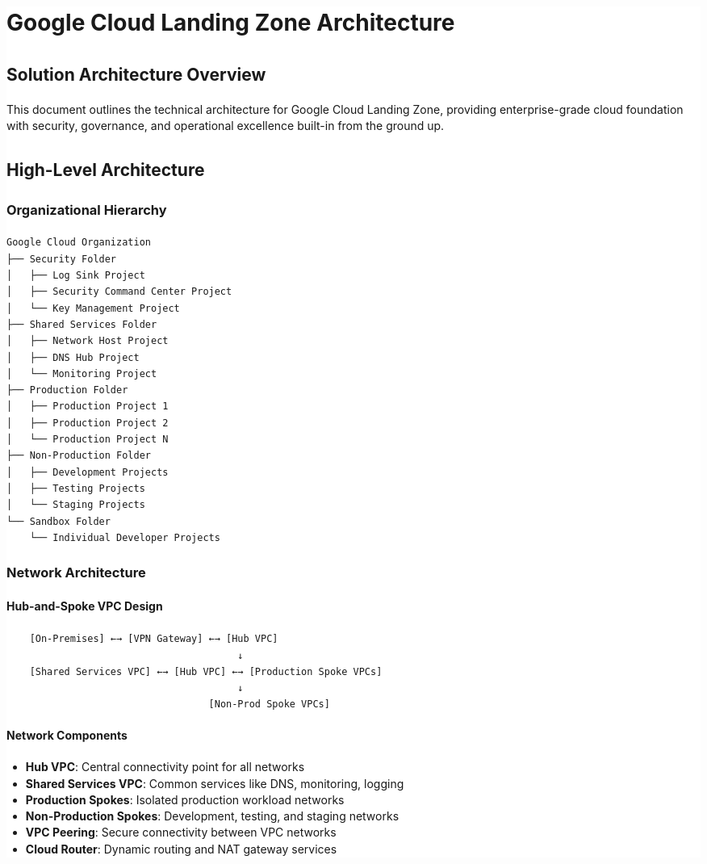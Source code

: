 # Google Cloud Landing Zone Architecture

## Solution Architecture Overview
This document outlines the technical architecture for Google Cloud Landing Zone, providing enterprise-grade cloud foundation with security, governance, and operational excellence built-in from the ground up.

## High-Level Architecture

### Organizational Hierarchy
```
Google Cloud Organization
├── Security Folder
│   ├── Log Sink Project
│   ├── Security Command Center Project
│   └── Key Management Project
├── Shared Services Folder
│   ├── Network Host Project
│   ├── DNS Hub Project
│   └── Monitoring Project
├── Production Folder
│   ├── Production Project 1
│   ├── Production Project 2
│   └── Production Project N
├── Non-Production Folder
│   ├── Development Projects
│   ├── Testing Projects
│   └── Staging Projects
└── Sandbox Folder
    └── Individual Developer Projects
```

### Network Architecture

#### Hub-and-Spoke VPC Design
```
    [On-Premises] ←→ [VPN Gateway] ←→ [Hub VPC]
                                        ↓
    [Shared Services VPC] ←→ [Hub VPC] ←→ [Production Spoke VPCs]
                                        ↓
                                   [Non-Prod Spoke VPCs]
```

#### Network Components
- **Hub VPC**: Central connectivity point for all networks
- **Shared Services VPC**: Common services like DNS, monitoring, logging
- **Production Spokes**: Isolated production workload networks
- **Non-Production Spokes**: Development, testing, and staging networks
- **VPC Peering**: Secure connectivity between VPC networks
- **Cloud Router**: Dynamic routing and NAT gateway services
